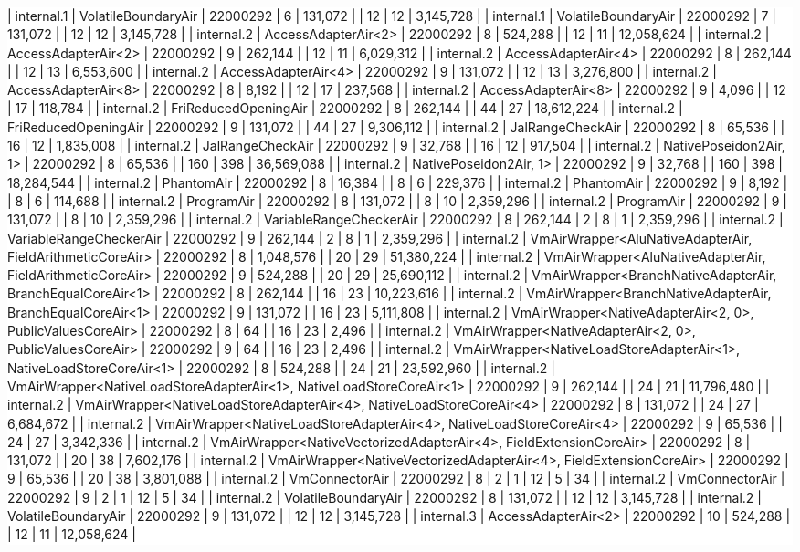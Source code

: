 | internal.1 | VolatileBoundaryAir | 22000292 | 6 | 131,072 |  | 12 | 12 | 3,145,728 | 
| internal.1 | VolatileBoundaryAir | 22000292 | 7 | 131,072 |  | 12 | 12 | 3,145,728 | 
| internal.2 | AccessAdapterAir<2> | 22000292 | 8 | 524,288 |  | 12 | 11 | 12,058,624 | 
| internal.2 | AccessAdapterAir<2> | 22000292 | 9 | 262,144 |  | 12 | 11 | 6,029,312 | 
| internal.2 | AccessAdapterAir<4> | 22000292 | 8 | 262,144 |  | 12 | 13 | 6,553,600 | 
| internal.2 | AccessAdapterAir<4> | 22000292 | 9 | 131,072 |  | 12 | 13 | 3,276,800 | 
| internal.2 | AccessAdapterAir<8> | 22000292 | 8 | 8,192 |  | 12 | 17 | 237,568 | 
| internal.2 | AccessAdapterAir<8> | 22000292 | 9 | 4,096 |  | 12 | 17 | 118,784 | 
| internal.2 | FriReducedOpeningAir | 22000292 | 8 | 262,144 |  | 44 | 27 | 18,612,224 | 
| internal.2 | FriReducedOpeningAir | 22000292 | 9 | 131,072 |  | 44 | 27 | 9,306,112 | 
| internal.2 | JalRangeCheckAir | 22000292 | 8 | 65,536 |  | 16 | 12 | 1,835,008 | 
| internal.2 | JalRangeCheckAir | 22000292 | 9 | 32,768 |  | 16 | 12 | 917,504 | 
| internal.2 | NativePoseidon2Air<BabyBearParameters>, 1> | 22000292 | 8 | 65,536 |  | 160 | 398 | 36,569,088 | 
| internal.2 | NativePoseidon2Air<BabyBearParameters>, 1> | 22000292 | 9 | 32,768 |  | 160 | 398 | 18,284,544 | 
| internal.2 | PhantomAir | 22000292 | 8 | 16,384 |  | 8 | 6 | 229,376 | 
| internal.2 | PhantomAir | 22000292 | 9 | 8,192 |  | 8 | 6 | 114,688 | 
| internal.2 | ProgramAir | 22000292 | 8 | 131,072 |  | 8 | 10 | 2,359,296 | 
| internal.2 | ProgramAir | 22000292 | 9 | 131,072 |  | 8 | 10 | 2,359,296 | 
| internal.2 | VariableRangeCheckerAir | 22000292 | 8 | 262,144 | 2 | 8 | 1 | 2,359,296 | 
| internal.2 | VariableRangeCheckerAir | 22000292 | 9 | 262,144 | 2 | 8 | 1 | 2,359,296 | 
| internal.2 | VmAirWrapper<AluNativeAdapterAir, FieldArithmeticCoreAir> | 22000292 | 8 | 1,048,576 |  | 20 | 29 | 51,380,224 | 
| internal.2 | VmAirWrapper<AluNativeAdapterAir, FieldArithmeticCoreAir> | 22000292 | 9 | 524,288 |  | 20 | 29 | 25,690,112 | 
| internal.2 | VmAirWrapper<BranchNativeAdapterAir, BranchEqualCoreAir<1> | 22000292 | 8 | 262,144 |  | 16 | 23 | 10,223,616 | 
| internal.2 | VmAirWrapper<BranchNativeAdapterAir, BranchEqualCoreAir<1> | 22000292 | 9 | 131,072 |  | 16 | 23 | 5,111,808 | 
| internal.2 | VmAirWrapper<NativeAdapterAir<2, 0>, PublicValuesCoreAir> | 22000292 | 8 | 64 |  | 16 | 23 | 2,496 | 
| internal.2 | VmAirWrapper<NativeAdapterAir<2, 0>, PublicValuesCoreAir> | 22000292 | 9 | 64 |  | 16 | 23 | 2,496 | 
| internal.2 | VmAirWrapper<NativeLoadStoreAdapterAir<1>, NativeLoadStoreCoreAir<1> | 22000292 | 8 | 524,288 |  | 24 | 21 | 23,592,960 | 
| internal.2 | VmAirWrapper<NativeLoadStoreAdapterAir<1>, NativeLoadStoreCoreAir<1> | 22000292 | 9 | 262,144 |  | 24 | 21 | 11,796,480 | 
| internal.2 | VmAirWrapper<NativeLoadStoreAdapterAir<4>, NativeLoadStoreCoreAir<4> | 22000292 | 8 | 131,072 |  | 24 | 27 | 6,684,672 | 
| internal.2 | VmAirWrapper<NativeLoadStoreAdapterAir<4>, NativeLoadStoreCoreAir<4> | 22000292 | 9 | 65,536 |  | 24 | 27 | 3,342,336 | 
| internal.2 | VmAirWrapper<NativeVectorizedAdapterAir<4>, FieldExtensionCoreAir> | 22000292 | 8 | 131,072 |  | 20 | 38 | 7,602,176 | 
| internal.2 | VmAirWrapper<NativeVectorizedAdapterAir<4>, FieldExtensionCoreAir> | 22000292 | 9 | 65,536 |  | 20 | 38 | 3,801,088 | 
| internal.2 | VmConnectorAir | 22000292 | 8 | 2 | 1 | 12 | 5 | 34 | 
| internal.2 | VmConnectorAir | 22000292 | 9 | 2 | 1 | 12 | 5 | 34 | 
| internal.2 | VolatileBoundaryAir | 22000292 | 8 | 131,072 |  | 12 | 12 | 3,145,728 | 
| internal.2 | VolatileBoundaryAir | 22000292 | 9 | 131,072 |  | 12 | 12 | 3,145,728 | 
| internal.3 | AccessAdapterAir<2> | 22000292 | 10 | 524,288 |  | 12 | 11 | 12,058,624 | 